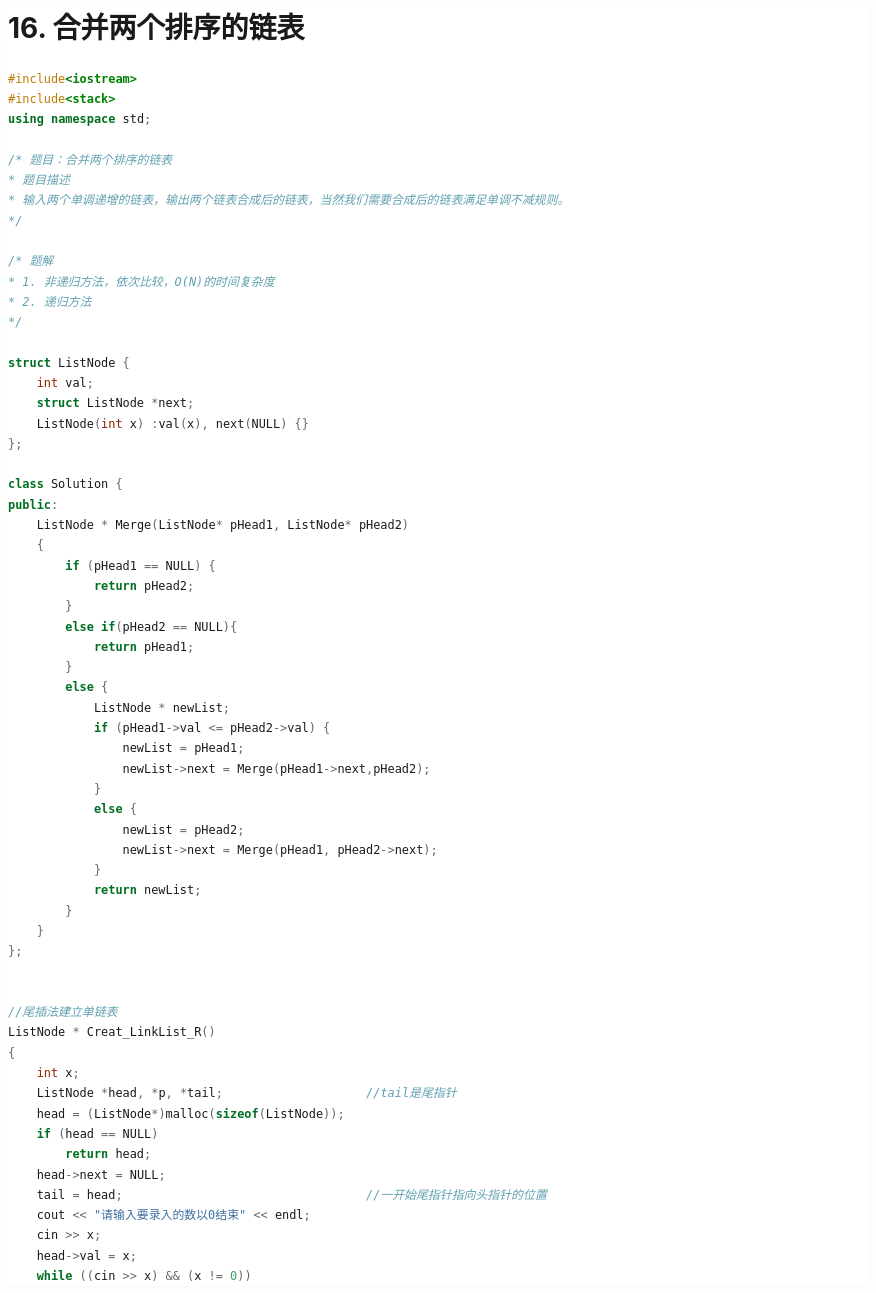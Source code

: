 # 16. 合并两个排序的链表
```C++
#include<iostream>
#include<stack>
using namespace std;

/* 题目：合并两个排序的链表
* 题目描述
* 输入两个单调递增的链表，输出两个链表合成后的链表，当然我们需要合成后的链表满足单调不减规则。
*/

/* 题解
* 1. 非递归方法，依次比较，O(N)的时间复杂度
* 2. 递归方法
*/

struct ListNode {
	int val;
	struct ListNode *next;
	ListNode(int x) :val(x), next(NULL) {}
};

class Solution {
public:
	ListNode * Merge(ListNode* pHead1, ListNode* pHead2)
	{
		if (pHead1 == NULL) {
			return pHead2;
		}
		else if(pHead2 == NULL){
			return pHead1;
		}
		else {
			ListNode * newList;
			if (pHead1->val <= pHead2->val) {
				newList = pHead1;
				newList->next = Merge(pHead1->next,pHead2);
			}
			else {
				newList = pHead2;
				newList->next = Merge(pHead1, pHead2->next);
			}
			return newList;
		}
	}
};


//尾插法建立单链表
ListNode * Creat_LinkList_R()
{
	int x;
	ListNode *head, *p, *tail;                    //tail是尾指针
	head = (ListNode*)malloc(sizeof(ListNode));
	if (head == NULL)
		return head;
	head->next = NULL;
	tail = head;                                  //一开始尾指针指向头指针的位置
	cout << "请输入要录入的数以0结束" << endl;
	cin >> x;
	head->val = x;
	while ((cin >> x) && (x != 0))
```